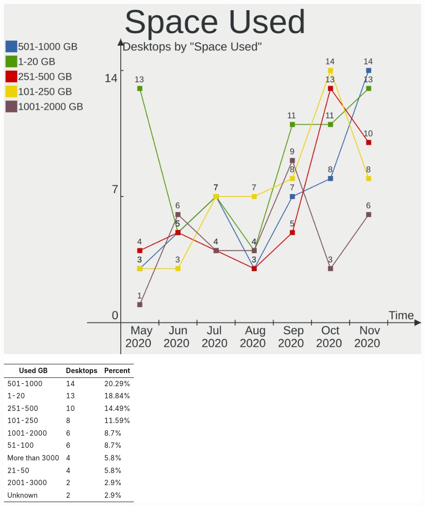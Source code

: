 ![Space Used](./images/line_chart/drive_space_used.svg)

| Used GB        | Desktops | Percent |
|----------------|----------|---------|
| 501-1000       | 14       | 20.29%  |
| 1-20           | 13       | 18.84%  |
| 251-500        | 10       | 14.49%  |
| 101-250        | 8        | 11.59%  |
| 1001-2000      | 6        | 8.7%    |
| 51-100         | 6        | 8.7%    |
| More than 3000 | 4        | 5.8%    |
| 21-50          | 4        | 5.8%    |
| 2001-3000      | 2        | 2.9%    |
| Unknown        | 2        | 2.9%    |
